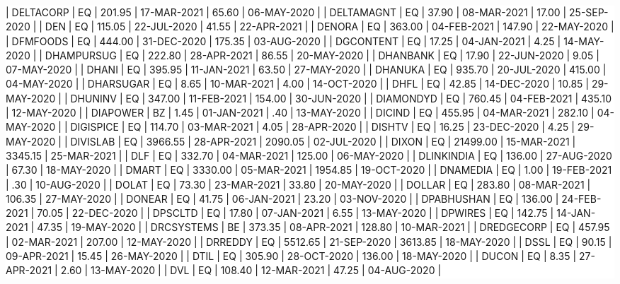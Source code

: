 | DELTACORP | EQ | 201.95 | 17-MAR-2021 | 65.60 | 06-MAY-2020 |
| DELTAMAGNT | EQ | 37.90 | 08-MAR-2021 | 17.00 | 25-SEP-2020 |
| DEN | EQ | 115.05 | 22-JUL-2020 | 41.55 | 22-APR-2021 |
| DENORA | EQ | 363.00 | 04-FEB-2021 | 147.90 | 22-MAY-2020 |
| DFMFOODS | EQ | 444.00 | 31-DEC-2020 | 175.35 | 03-AUG-2020 |
| DGCONTENT | EQ | 17.25 | 04-JAN-2021 | 4.25 | 14-MAY-2020 |
| DHAMPURSUG | EQ | 222.80 | 28-APR-2021 | 86.55 | 20-MAY-2020 |
| DHANBANK | EQ | 17.90 | 22-JUN-2020 | 9.05 | 07-MAY-2020 |
| DHANI | EQ | 395.95 | 11-JAN-2021 | 63.50 | 27-MAY-2020 |
| DHANUKA | EQ | 935.70 | 20-JUL-2020 | 415.00 | 04-MAY-2020 |
| DHARSUGAR | EQ | 8.65 | 10-MAR-2021 | 4.00 | 14-OCT-2020 |
| DHFL | EQ | 42.85 | 14-DEC-2020 | 10.85 | 29-MAY-2020 |
| DHUNINV | EQ | 347.00 | 11-FEB-2021 | 154.00 | 30-JUN-2020 |
| DIAMONDYD | EQ | 760.45 | 04-FEB-2021 | 435.10 | 12-MAY-2020 |
| DIAPOWER | BZ | 1.45 | 01-JAN-2021 | .40 | 13-MAY-2020 |
| DICIND | EQ | 455.95 | 04-MAR-2021 | 282.10 | 04-MAY-2020 |
| DIGISPICE | EQ | 114.70 | 03-MAR-2021 | 4.05 | 28-APR-2020 |
| DISHTV | EQ | 16.25 | 23-DEC-2020 | 4.25 | 29-MAY-2020 |
| DIVISLAB | EQ | 3966.55 | 28-APR-2021 | 2090.05 | 02-JUL-2020 |
| DIXON | EQ | 21499.00 | 15-MAR-2021 | 3345.15 | 25-MAR-2021 |
| DLF | EQ | 332.70 | 04-MAR-2021 | 125.00 | 06-MAY-2020 |
| DLINKINDIA | EQ | 136.00 | 27-AUG-2020 | 67.30 | 18-MAY-2020 |
| DMART | EQ | 3330.00 | 05-MAR-2021 | 1954.85 | 19-OCT-2020 |
| DNAMEDIA | EQ | 1.00 | 19-FEB-2021 | .30 | 10-AUG-2020 |
| DOLAT | EQ | 73.30 | 23-MAR-2021 | 33.80 | 20-MAY-2020 |
| DOLLAR | EQ | 283.80 | 08-MAR-2021 | 106.35 | 27-MAY-2020 |
| DONEAR | EQ | 41.75 | 06-JAN-2021 | 23.20 | 03-NOV-2020 |
| DPABHUSHAN | EQ | 136.00 | 24-FEB-2021 | 70.05 | 22-DEC-2020 |
| DPSCLTD | EQ | 17.80 | 07-JAN-2021 | 6.55 | 13-MAY-2020 |
| DPWIRES | EQ | 142.75 | 14-JAN-2021 | 47.35 | 19-MAY-2020 |
| DRCSYSTEMS | BE | 373.35 | 08-APR-2021 | 128.80 | 10-MAR-2021 |
| DREDGECORP | EQ | 457.95 | 02-MAR-2021 | 207.00 | 12-MAY-2020 |
| DRREDDY | EQ | 5512.65 | 21-SEP-2020 | 3613.85 | 18-MAY-2020 |
| DSSL | EQ | 90.15 | 09-APR-2021 | 15.45 | 26-MAY-2020 |
| DTIL | EQ | 305.90 | 28-OCT-2020 | 136.00 | 18-MAY-2020 |
| DUCON | EQ | 8.35 | 27-APR-2021 | 2.60 | 13-MAY-2020 |
| DVL | EQ | 108.40 | 12-MAR-2021 | 47.25 | 04-AUG-2020 |